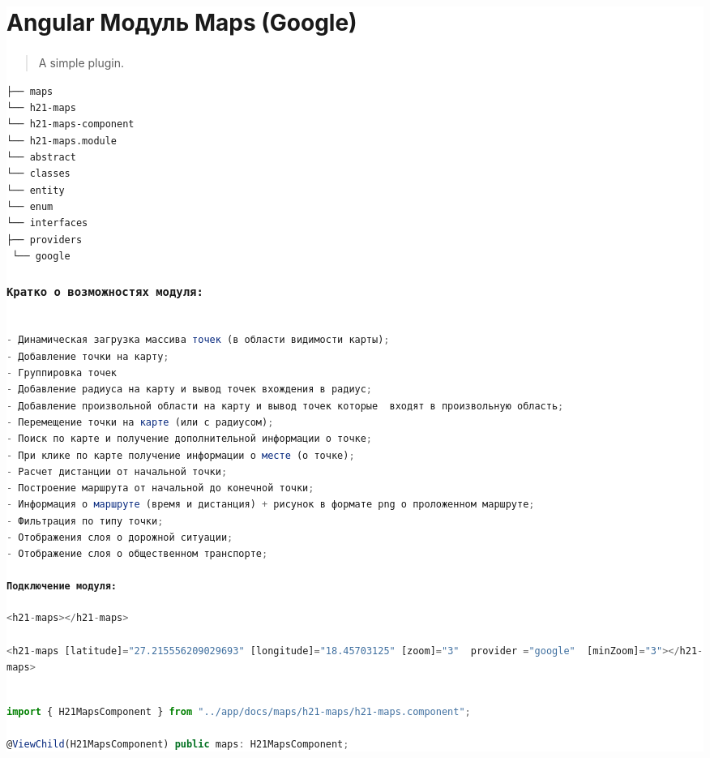 # Angular Модуль Maps (Google)

> A simple plugin.

```text
├── maps
└── h21-maps
└── h21-maps-component
└── h21-maps.module
└── abstract
└── classes
└── entity
└── enum
└── interfaces
├── providers
 └── google

```
### `Кратко о возможностях модуля:`

```javascript

- Динамическая загрузка массива точек (в области видимости карты);
- Добавление точки на карту;
- Группировка точек
- Добавление радиуса на карту и вывод точек вхождения в радиус;
- Добавление произвольной области на карту и вывод точек которые  входят в произвольную область;
- Перемещение точки на карте (или с радиусом);
- Поиск по карте и получение дополнительной информации о точке;
- При клике по карте получение информации о месте (о точке);
- Расчет дистанции от начальной точки;
- Построение маршрута от начальной до конечной точки;
- Информация о маршруте (время и дистанция) + рисунок в формате png о проложенном маршруте;
- Фильтрация по типу точки;
- Отображения слоя о дорожной ситуации;
- Отображение слоя о общественном транспорте;

```

#### `Подключение модуля:`
```javascript
<h21-maps></h21-maps>

<h21-maps [latitude]="27.215556209029693" [longitude]="18.45703125" [zoom]="3"  provider ="google"  [minZoom]="3"></h21-maps>

```

```javascript

import { H21MapsComponent } from "../app/docs/maps/h21-maps/h21-maps.component";

@ViewChild(H21MapsComponent) public maps: H21MapsComponent;

```
